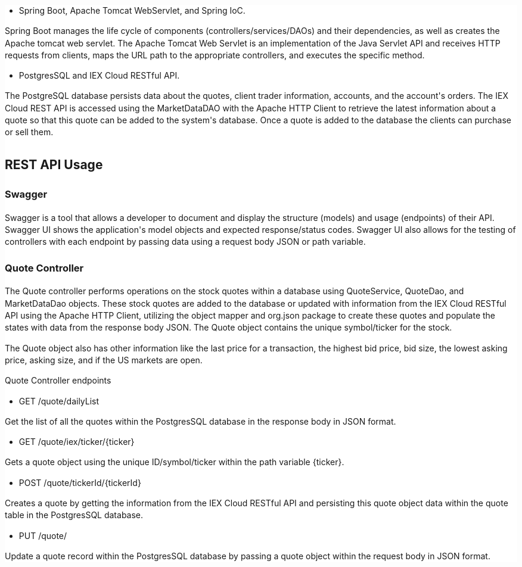- Spring Boot, Apache Tomcat WebServlet, and Spring IoC.

Spring Boot manages the life cycle of components (controllers/services/DAOs) and their dependencies, 
as well as creates the Apache tomcat web servlet. The Apache Tomcat Web Servlet is an implementation 
of the Java Servlet API and receives HTTP requests from clients, maps the URL path to the 
appropriate controllers, and executes the specific method.

- PostgresSQL and IEX Cloud RESTful API.

The PostgreSQL database persists data about the quotes, client trader information, accounts, and 
the account's orders. The IEX Cloud REST API is accessed using the MarketDataDAO with the Apache 
HTTP Client to retrieve the latest information about a quote so that this quote can be added to the 
system's database. Once a quote is added to the database the clients can purchase or sell them.

## REST API Usage
### Swagger
Swagger is a tool that allows a developer to document and display the structure (models) and usage 
(endpoints) of their API. Swagger UI shows the application's model objects and expected 
response/status codes. Swagger UI also allows for the testing of controllers with each endpoint by 
passing data using a request body JSON or path variable.

### Quote Controller
The Quote controller performs operations on the stock quotes within a database using QuoteService, 
QuoteDao, and MarketDataDao objects. These stock quotes are added to the database or updated with 
information from the IEX Cloud RESTful API using the Apache HTTP Client, utilizing the object mapper 
and org.json package to create these quotes and populate the states with data from the response body 
JSON. The Quote object contains the unique symbol/ticker for the stock. 

The Quote object also has other information like the last price for a transaction, 
the highest bid price, bid size, the lowest asking price, asking size, and if the US markets 
are open.

Quote Controller endpoints
- GET /quote/dailyList 

Get the list of all the quotes within the PostgresSQL database in the response body in JSON format.

- GET /quote/iex/ticker/{ticker}

Gets a quote object using the unique ID/symbol/ticker within the path variable {ticker}.

- POST /quote/tickerId/{tickerId}

Creates a quote by getting the information from the IEX Cloud RESTful API and persisting this quote 
object data within the quote table in the PostgresSQL database.

- PUT /quote/

Update a quote record within the PostgresSQL database by passing a quote object within the request 
body in JSON format.
